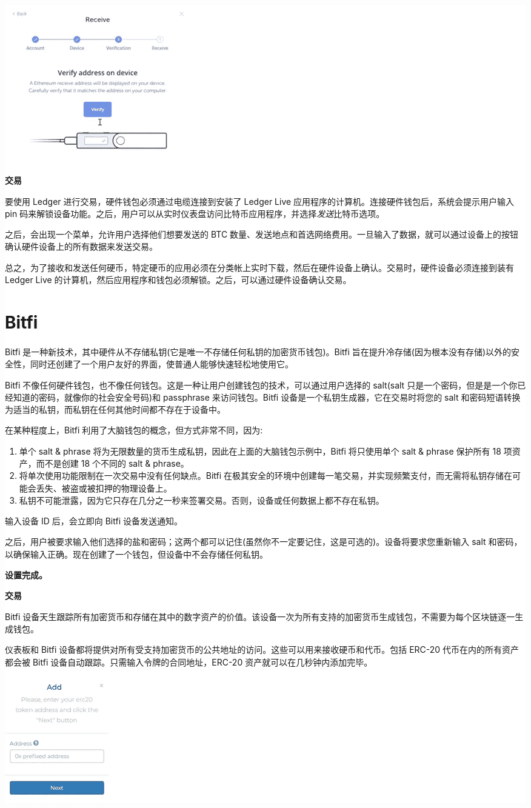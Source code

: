![](img/55b26625ddd28107d453b224c2852b55.png)

**交易**

要使用 Ledger 进行交易，硬件钱包必须通过电缆连接到安装了 Ledger Live 应用程序的计算机。连接硬件钱包后，系统会提示用户输入 pin 码来解锁设备功能。之后，用户可以从实时仪表盘访问比特币应用程序，并选择*发送*比特币选项。

之后，会出现一个菜单，允许用户选择他们想要发送的 BTC 数量、发送地点和首选网络费用。一旦输入了数据，就可以通过设备上的按钮确认硬件设备上的所有数据来发送交易。

总之，为了接收和发送任何硬币，特定硬币的应用必须在分类帐上实时下载，然后在硬件设备上确认。交易时，硬件设备必须连接到装有 Ledger Live 的计算机，然后应用程序和钱包必须解锁。之后，可以通过硬件设备确认交易。

# **Bitfi**

Bitfi 是一种新技术，其中硬件从不存储私钥(它是唯一不存储任何私钥的加密货币钱包)。Bitfi 旨在提升冷存储(因为根本没有存储)以外的安全性，同时还创建了一个用户友好的界面，使普通人能够快速轻松地使用它。

Bitfi 不像任何硬件钱包，也不像任何钱包。这是一种让用户创建钱包的技术，可以通过用户选择的 salt(salt 只是一个密码，但是是一个你已经知道的密码，就像你的社会安全号码)和 passphrase 来访问钱包。Bitfi 设备是一个私钥生成器，它在交易时将您的 salt 和密码短语转换为适当的私钥，而私钥在任何其他时间都不存在于设备中。

在某种程度上，Bitfi 利用了大脑钱包的概念，但方式非常不同，因为:

1.  单个 salt & phrase 将为无限数量的货币生成私钥，因此在上面的大脑钱包示例中，Bitfi 将只使用单个 salt & phrase 保护所有 18 项资产，而不是创建 18 个不同的 salt & phrase。
2.  将单次使用功能限制在一次交易中没有任何缺点。Bitfi 在极其安全的环境中创建每一笔交易，并实现频繁支付，而无需将私钥存储在可能会丢失、被盗或被扣押的物理设备上。
3.  私钥不可能泄露，因为它只存在几分之一秒来签署交易。否则，设备或任何数据上都不存在私钥。

输入设备 ID 后，会立即向 Bitfi 设备发送通知。

之后，用户被要求输入他们选择的盐和密码；这两个都可以记住(虽然你不一定要记住，这是可选的)。设备将要求您重新输入 salt 和密码，以确保输入正确。现在创建了一个钱包，但设备中不会存储任何私钥。

**设置完成。**

**交易**

Bitfi 设备天生跟踪所有加密货币和存储在其中的数字资产的价值。该设备一次为所有支持的加密货币生成钱包，不需要为每个区块链逐一生成钱包。

仪表板和 Bitfi 设备都将提供对所有受支持加密货币的公共地址的访问。这些可以用来接收硬币和代币。包括 ERC-20 代币在内的所有资产都会被 Bitfi 设备自动跟踪。只需输入令牌的合同地址，ERC-20 资产就可以在几秒钟内添加完毕。

![](img/4a053e3fb22fff05f879732e8f7934fb.png)
